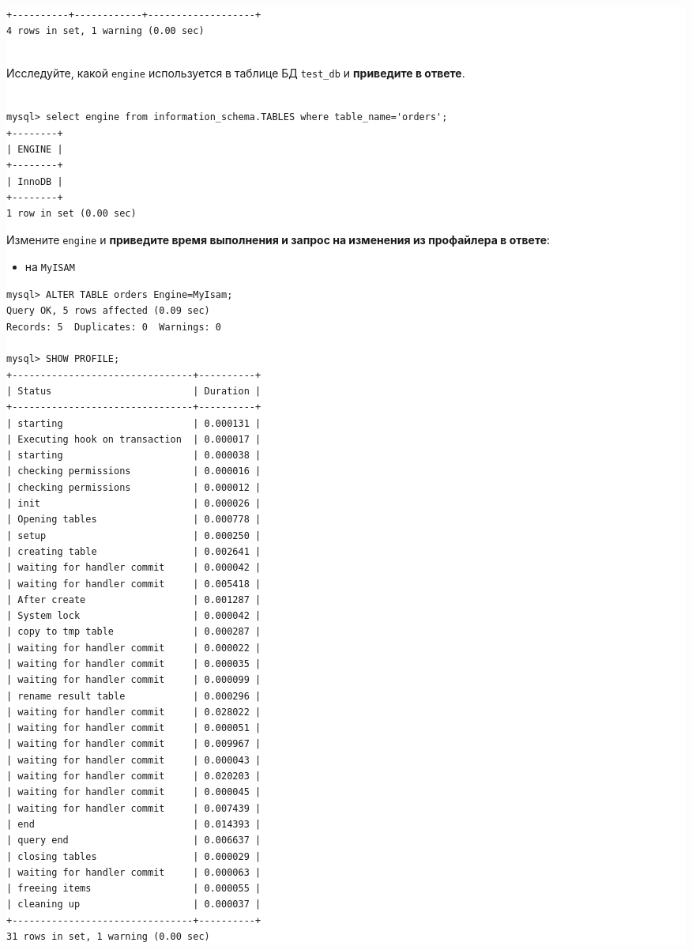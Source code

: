 ```commandline
+----------+------------+-------------------+
4 rows in set, 1 warning (0.00 sec)


```

Исследуйте, какой `engine` используется в таблице БД `test_db` и **приведите в ответе**.

```commandline

mysql> select engine from information_schema.TABLES where table_name='orders';
+--------+
| ENGINE |
+--------+
| InnoDB |
+--------+
1 row in set (0.00 sec)

```

Измените `engine` и **приведите время выполнения и запрос на изменения из профайлера в ответе**:
- на `MyISAM`

```commandline
mysql> ALTER TABLE orders Engine=MyIsam;
Query OK, 5 rows affected (0.09 sec)
Records: 5  Duplicates: 0  Warnings: 0

mysql> SHOW PROFILE;
+--------------------------------+----------+
| Status                         | Duration |
+--------------------------------+----------+
| starting                       | 0.000131 |
| Executing hook on transaction  | 0.000017 |
| starting                       | 0.000038 |
| checking permissions           | 0.000016 |
| checking permissions           | 0.000012 |
| init                           | 0.000026 |
| Opening tables                 | 0.000778 |
| setup                          | 0.000250 |
| creating table                 | 0.002641 |
| waiting for handler commit     | 0.000042 |
| waiting for handler commit     | 0.005418 |
| After create                   | 0.001287 |
| System lock                    | 0.000042 |
| copy to tmp table              | 0.000287 |
| waiting for handler commit     | 0.000022 |
| waiting for handler commit     | 0.000035 |
| waiting for handler commit     | 0.000099 |
| rename result table            | 0.000296 |
| waiting for handler commit     | 0.028022 |
| waiting for handler commit     | 0.000051 |
| waiting for handler commit     | 0.009967 |
| waiting for handler commit     | 0.000043 |
| waiting for handler commit     | 0.020203 |
| waiting for handler commit     | 0.000045 |
| waiting for handler commit     | 0.007439 |
| end                            | 0.014393 |
| query end                      | 0.006637 |
| closing tables                 | 0.000029 |
| waiting for handler commit     | 0.000063 |
| freeing items                  | 0.000055 |
| cleaning up                    | 0.000037 |
+--------------------------------+----------+
31 rows in set, 1 warning (0.00 sec)
```